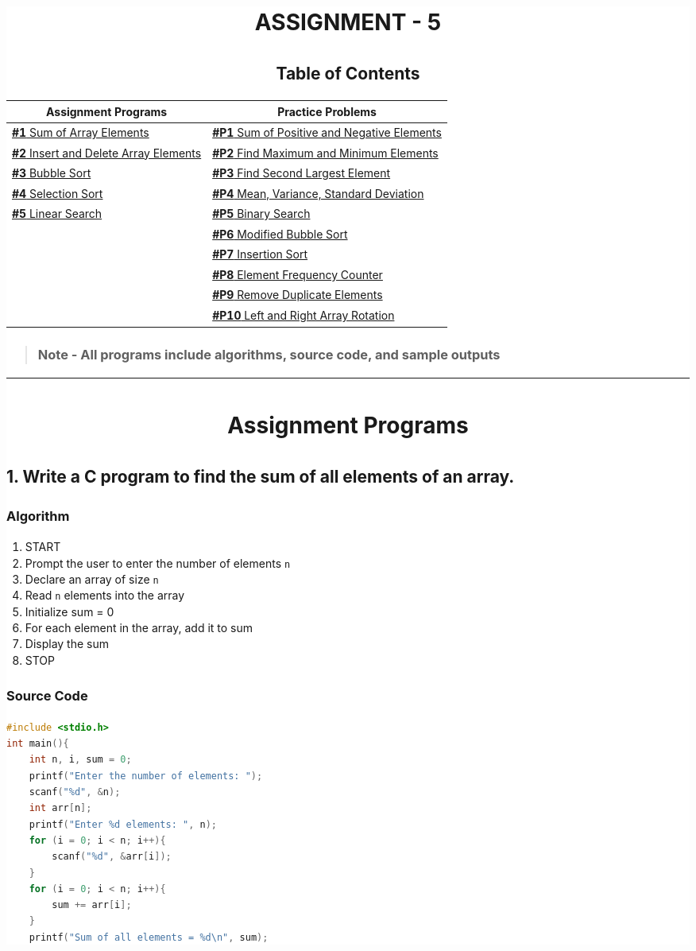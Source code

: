 <h1 align="center">ASSIGNMENT - 5</h1>

<div align="center" id="index">
  <h2> Table of Contents</h2>
</div>

<div align="center">

|  **Assignment Programs** |  **Practice Problems** |
|---|---|
| [**#1** Sum of Array Elements](#assignment1) | [**#P1** Sum of Positive and Negative Elements](#practiceP1) |
| [**#2** Insert and Delete Array Elements](#assignment2) | [**#P2** Find Maximum and Minimum Elements](#practiceP2) |
| [**#3** Bubble Sort](#assignment3) | [**#P3** Find Second Largest Element](#practiceP3) |
| [**#4** Selection Sort](#assignment4) | [**#P4** Mean, Variance, Standard Deviation](#practiceP4) |
| [**#5** Linear Search](#assignment5) | [**#P5** Binary Search](#practiceP5) |
|  | [**#P6** Modified Bubble Sort](#practiceP6) |
|  | [**#P7** Insertion Sort](#practiceP7) |
|  | [**#P8** Element Frequency Counter](#practiceP8) |
|  | [**#P9** Remove Duplicate Elements](#practiceP9) |
|  | [**#P10** Left and Right Array Rotation](#practiceP10) |

</div>

> ### **Note** - All programs include algorithms, source code, and sample outputs

<hr>

<h1 align="center">Assignment Programs</h1>

<a id="assignment1"></a>
## 1. Write a C program to find the sum of all elements of an array.

### Algorithm
1. START
2. Prompt the user to enter the number of elements `n`
3. Declare an array of size `n`
4. Read `n` elements into the array
5. Initialize sum = 0
6. For each element in the array, add it to sum
7. Display the sum
8. STOP

### Source Code
```c
#include <stdio.h>
int main(){
    int n, i, sum = 0;
    printf("Enter the number of elements: ");
    scanf("%d", &n);
    int arr[n];
    printf("Enter %d elements: ", n);
    for (i = 0; i < n; i++){
        scanf("%d", &arr[i]);
    }
    for (i = 0; i < n; i++){
        sum += arr[i];
    }
    printf("Sum of all elements = %d\n", sum);
```